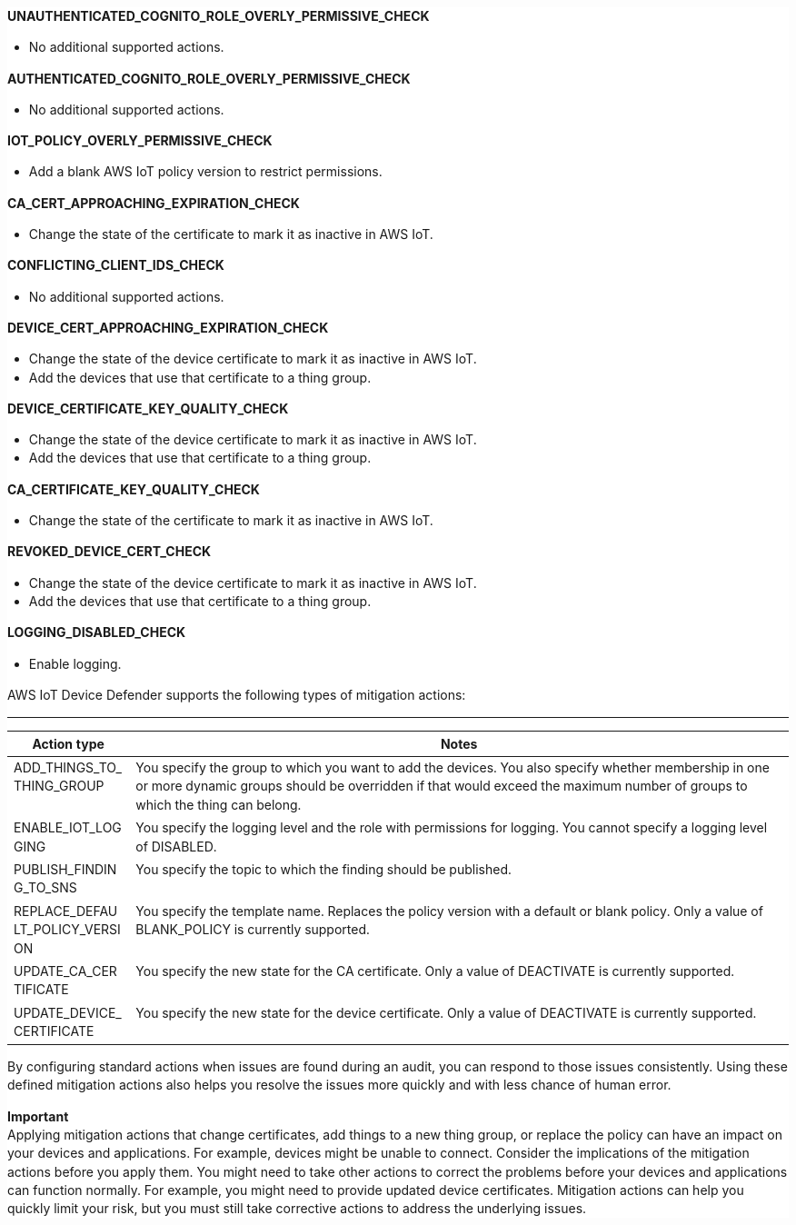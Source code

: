 **UNAUTHENTICATED\_COGNITO\_ROLE\_OVERLY\_PERMISSIVE\_CHECK**  
+ No additional supported actions\.

**AUTHENTICATED\_COGNITO\_ROLE\_OVERLY\_PERMISSIVE\_CHECK**  
+ No additional supported actions\.

**IOT\_POLICY\_OVERLY\_PERMISSIVE\_CHECK**  
+ Add a blank AWS IoT policy version to restrict permissions\.

**CA\_CERT\_APPROACHING\_EXPIRATION\_CHECK**  
+ Change the state of the certificate to mark it as inactive in AWS IoT\.

**CONFLICTING\_CLIENT\_IDS\_CHECK**  
+ No additional supported actions\.

**DEVICE\_CERT\_APPROACHING\_EXPIRATION\_CHECK**  
+ Change the state of the device certificate to mark it as inactive in AWS IoT\.
+ Add the devices that use that certificate to a thing group\.

**DEVICE\_CERTIFICATE\_KEY\_QUALITY\_CHECK**  
+ Change the state of the device certificate to mark it as inactive in AWS IoT\.
+ Add the devices that use that certificate to a thing group\.

**CA\_CERTIFICATE\_KEY\_QUALITY\_CHECK**  
+ Change the state of the certificate to mark it as inactive in AWS IoT\.

**REVOKED\_DEVICE\_CERT\_CHECK**  
+ Change the state of the device certificate to mark it as inactive in AWS IoT\.
+ Add the devices that use that certificate to a thing group\.

**LOGGING\_DISABLED\_CHECK**  
+ Enable logging\.

AWS IoT Device Defender supports the following types of mitigation actions:


****  

|  Action type  | Notes | 
| --- | --- | 
| ADD\_THINGS\_TO\_THING\_GROUP | You specify the group to which you want to add the devices\. You also specify whether membership in one or more dynamic groups should be overridden if that would exceed the maximum number of groups to which the thing can belong\. | 
| ENABLE\_IOT\_LOGGING | You specify the logging level and the role with permissions for logging\. You cannot specify a logging level of DISABLED\. | 
| PUBLISH\_FINDING\_TO\_SNS | You specify the topic to which the finding should be published\. | 
| REPLACE\_DEFAULT\_POLICY\_VERSION | You specify the template name\. Replaces the policy version with a default or blank policy\. Only a value of BLANK\_POLICY is currently supported\. | 
| UPDATE\_CA\_CERTIFICATE | You specify the new state for the CA certificate\. Only a value of DEACTIVATE is currently supported\. | 
| UPDATE\_DEVICE\_CERTIFICATE | You specify the new state for the device certificate\. Only a value of DEACTIVATE is currently supported\. | 

By configuring standard actions when issues are found during an audit, you can respond to those issues consistently\. Using these defined mitigation actions also helps you resolve the issues more quickly and with less chance of human error\.

**Important**  
Applying mitigation actions that change certificates, add things to a new thing group, or replace the policy can have an impact on your devices and applications\. For example, devices might be unable to connect\. Consider the implications of the mitigation actions before you apply them\. You might need to take other actions to correct the problems before your devices and applications can function normally\. For example, you might need to provide updated device certificates\. Mitigation actions can help you quickly limit your risk, but you must still take corrective actions to address the underlying issues\.

